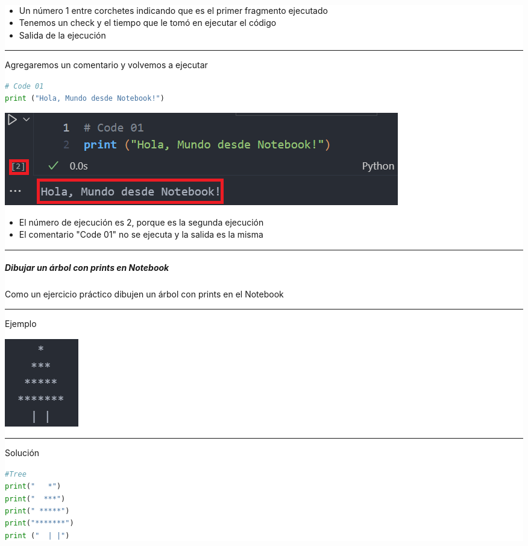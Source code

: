 - Un número 1 entre corchetes indicando que es el primer fragmento ejecutado
- Tenemos un check y el tiempo que le tomó en ejecutar el código
- Salida de la ejecución

---
Agregaremos un comentario y volvemos a ejecutar

```python
# Code 01
print ("Hola, Mundo desde Notebook!")
```

![Hello World](./img/11.png) 

- El número de ejecución es 2, porque es la segunda ejecución
- El comentario "Code 01" no se ejecuta y la salida es la misma

---
##### Dibujar un árbol con prints en Notebook

Como un ejercicio práctico dibujen un árbol con prints en el Notebook

<iframe src="https://time-stuff.com/embed.html" frameborder="0" scrolling="no" width="391" height="140"></iframe>

---
Ejemplo

![Tree](./img/12.png) 

---
Solución

```python
#Tree 
print("   *")
print("  ***")
print(" *****")
print("*******")
print ("  | |")
```

